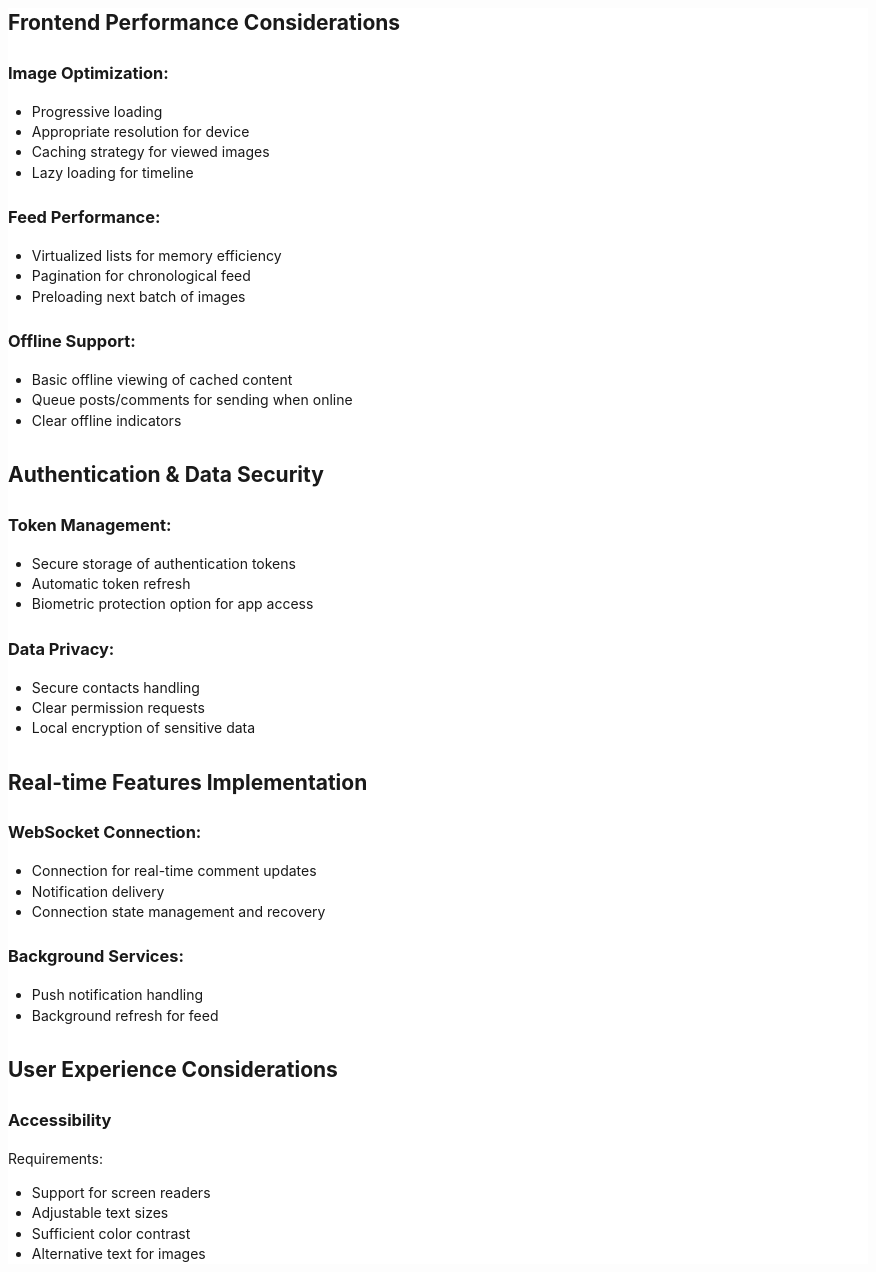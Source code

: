 ## Frontend Performance Considerations

### Image Optimization:
- Progressive loading
- Appropriate resolution for device
- Caching strategy for viewed images
- Lazy loading for timeline

### Feed Performance:
- Virtualized lists for memory efficiency
- Pagination for chronological feed
- Preloading next batch of images

### Offline Support:
- Basic offline viewing of cached content
- Queue posts/comments for sending when online
- Clear offline indicators

## Authentication & Data Security

### Token Management:
- Secure storage of authentication tokens
- Automatic token refresh
- Biometric protection option for app access

### Data Privacy:
- Secure contacts handling
- Clear permission requests
- Local encryption of sensitive data

## Real-time Features Implementation

### WebSocket Connection:
- Connection for real-time comment updates
- Notification delivery
- Connection state management and recovery

### Background Services:
- Push notification handling
- Background refresh for feed

## User Experience Considerations

### Accessibility
Requirements:
- Support for screen readers
- Adjustable text sizes
- Sufficient color contrast
- Alternative text for images
